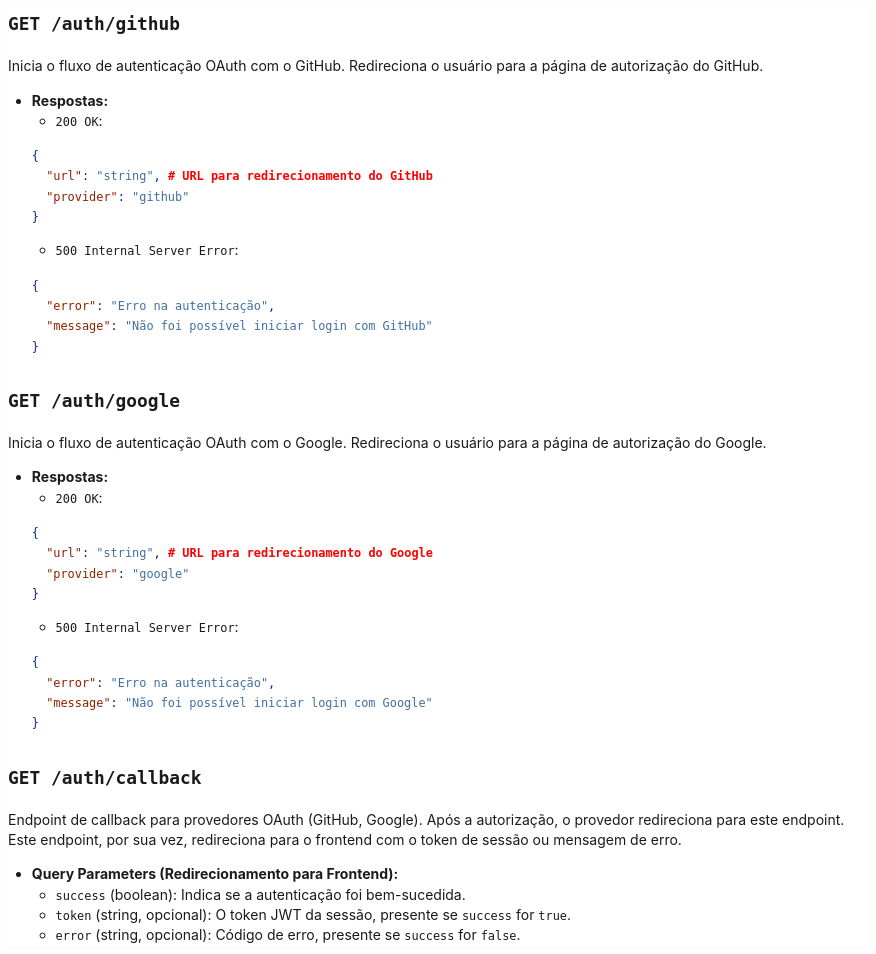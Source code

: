 ## `GET /auth/github`

Inicia o fluxo de autenticação OAuth com o GitHub. Redireciona o usuário para a página de autorização do GitHub.

- **Respostas:**
  *   `200 OK`:
    ```json
    {
      "url": "string", # URL para redirecionamento do GitHub
      "provider": "github"
    }
    ```
  *   `500 Internal Server Error`:
    ```json
    {
      "error": "Erro na autenticação",
      "message": "Não foi possível iniciar login com GitHub"
    }
    ```

## `GET /auth/google`

Inicia o fluxo de autenticação OAuth com o Google. Redireciona o usuário para a página de autorização do Google.

- **Respostas:**
  *   `200 OK`:
    ```json
    {
      "url": "string", # URL para redirecionamento do Google
      "provider": "google"
    }
    ```
  *   `500 Internal Server Error`:
    ```json
    {
      "error": "Erro na autenticação",
      "message": "Não foi possível iniciar login com Google"
    }
    ```

## `GET /auth/callback`

Endpoint de callback para provedores OAuth (GitHub, Google). Após a autorização, o provedor redireciona para este endpoint. Este endpoint, por sua vez, redireciona para o frontend com o token de sessão ou mensagem de erro.

- **Query Parameters (Redirecionamento para Frontend):**
  *   `success` (boolean): Indica se a autenticação foi bem-sucedida.
  *   `token` (string, opcional): O token JWT da sessão, presente se `success` for `true`.
  *   `error` (string, opcional): Código de erro, presente se `success` for `false`.
